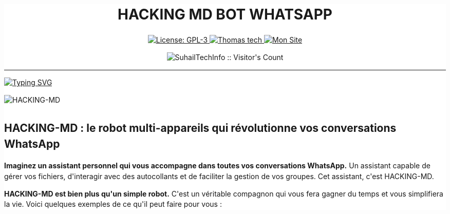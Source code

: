 


<h1 align="center"> HACKING MD  BOT WHATSAPP  </h1>
<p align="center">  



<html>
   <body>
      <p align="center">  
         <a aria-label="FORK" href="https://github.com/HACKING995/HACKING--MD9/fork" target="_blank">
            <img alt="License: GPL-3" src="https://img.shields.io/github/stars/HACKING995/HACKING--MD9?style=social" />
         </a>
         <a aria-label="Hacking_Md is free to use" href="https://youtube.com/@device.bot.thomas?si=_BI0XE8mvcMfGaY8" target="_blank">
            <img alt="Thomas tech" src="https://img.shields.io/youtube/channel/subscribers/QUt2gMss5VjmPC3J" />
         </a>
         <a aria-label="Mon site web" href="https://premium-apk.newinformatique24.com/index.html/" target="_blank">
            <img alt="Mon Site" src="https://img.shields.io/badge/Mon%20Site-Visit%20Now-brightgreen" />
         </a>
         <p align="center">
            <img src="https://profile-counter.glitch.me/{smd-web-qr}/count.svg" alt="SuhailTechInfo :: Visitor's Count" />
         </p>
      </p>
   </body>
</html>








***
  
<a href="https://git.io/typing-svg"><img src="https://readme-typing-svg.demolab.com?font=Black+Ops+One&size=50&pause=1000&color=4a90e2&center=true&width=910&height=100&lines=HACKING LE ROBOT+RÉVOLUTIONNE;MULTI+SERVICE+WHATSAPP+BOT;CRÉER+PAR+THOMAS+TECH;BOT DATÉE+06.6.2024" alt="Typing SVG" /></a>
  </p>
    <img alt="HACKING-MD" width="700" height="300" src="https://iili.io/2NGWJON.jpg">
<p align="center">
<p align="center">


 ## HACKING-MD : le robot multi-appareils qui révolutionne vos conversations WhatsApp

**Imaginez un assistant personnel qui vous accompagne dans toutes vos conversations WhatsApp.** Un assistant capable de gérer vos fichiers, d'interagir avec des autocollants et de faciliter la gestion de vos groupes. Cet assistant, c'est HACKING-MD.

**HACKING-MD est bien plus qu'un simple robot.** C'est un véritable compagnon qui vous fera gagner du temps et vous simplifiera la vie. Voici quelques exemples de ce qu'il peut faire pour vous :
